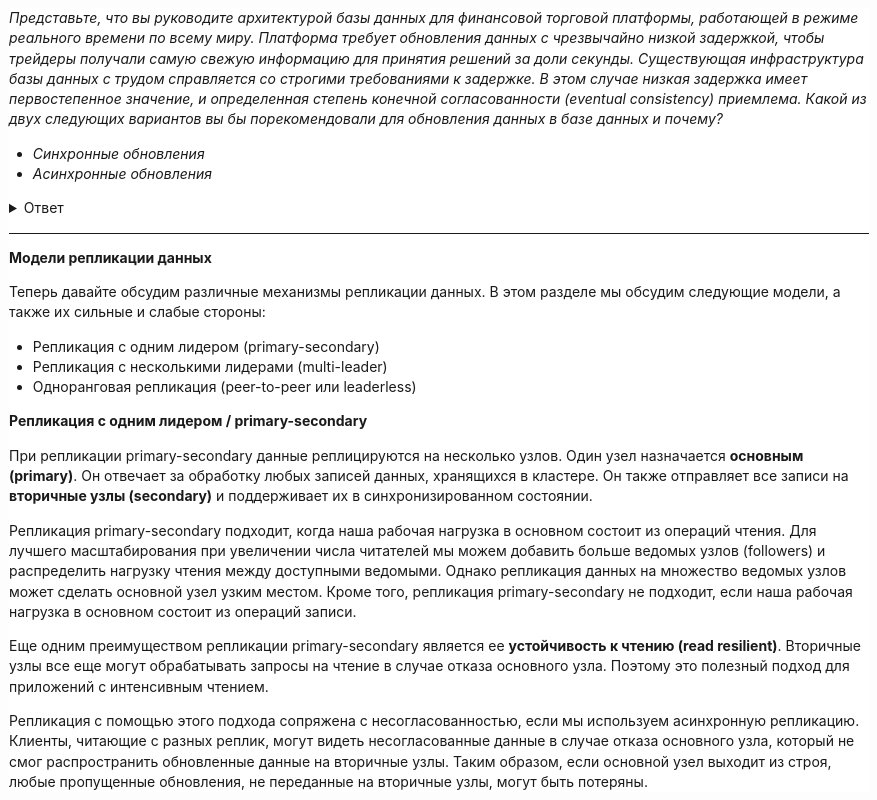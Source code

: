 *Представьте, что вы руководите архитектурой базы данных для финансовой торговой платформы, работающей в режиме реального времени по всему
миру. Платформа требует обновления данных с чрезвычайно низкой задержкой, чтобы трейдеры получали самую свежую информацию для принятия
решений за доли секунды. Существующая инфраструктура базы данных с трудом справляется со строгими требованиями к задержке. В этом случае
низкая задержка имеет первостепенное значение, и определенная степень конечной согласованности (eventual consistency) приемлема. Какой из
двух следующих вариантов вы бы порекомендовали для обновления данных в базе данных и почему?*

* *Синхронные обновления*
* *Асинхронные обновления*

<details><summary>Ответ</summary></details>

---

**Модели репликации данных**

Теперь давайте обсудим различные механизмы репликации данных. В этом разделе мы обсудим следующие модели, а также их сильные и слабые
стороны:

* Репликация с одним лидером (primary-secondary)
* Репликация с несколькими лидерами (multi-leader)
* Одноранговая репликация (peer-to-peer или leaderless)

**Репликация с одним лидером / primary-secondary**

При репликации primary-secondary данные реплицируются на несколько узлов. Один узел назначается **основным (primary)**. Он отвечает за
обработку любых записей данных, хранящихся в кластере. Он также отправляет все записи на **вторичные узлы (secondary)** и поддерживает их в
синхронизированном состоянии.

Репликация primary-secondary подходит, когда наша рабочая нагрузка в основном состоит из операций чтения. Для лучшего масштабирования при
увеличении числа читателей мы можем добавить больше ведомых узлов (followers) и распределить нагрузку чтения между доступными ведомыми.
Однако репликация данных на множество ведомых узлов может сделать основной узел узким местом. Кроме того, репликация primary-secondary не
подходит, если наша рабочая нагрузка в основном состоит из операций записи.

Еще одним преимуществом репликации primary-secondary является ее **устойчивость к чтению (read resilient)**. Вторичные узлы все еще могут
обрабатывать запросы на чтение в случае отказа основного узла. Поэтому это полезный подход для приложений с интенсивным чтением.

Репликация с помощью этого подхода сопряжена с несогласованностью, если мы используем асинхронную репликацию. Клиенты, читающие с разных
реплик, могут видеть несогласованные данные в случае отказа основного узла, который не смог распространить обновленные данные на вторичные
узлы. Таким образом, если основной узел выходит из строя, любые пропущенные обновления, не переданные на вторичные узлы, могут быть
потеряны.
